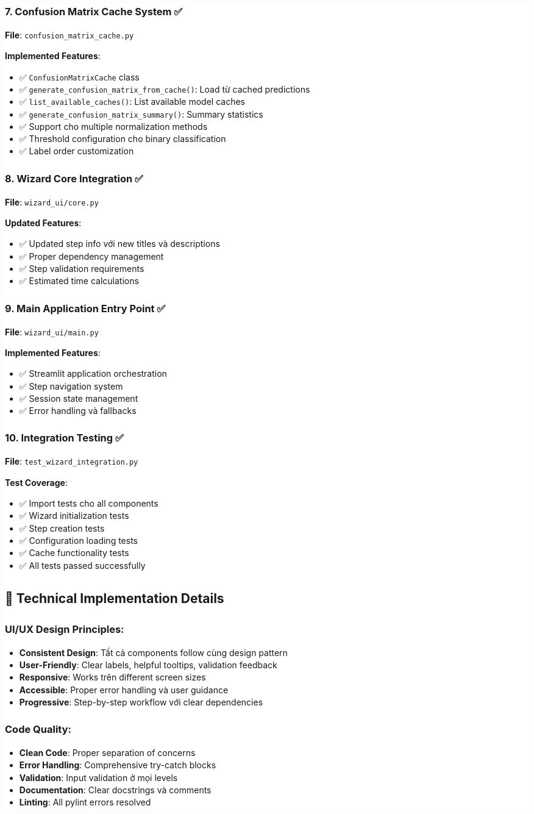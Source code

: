### 7. **Confusion Matrix Cache System** ✅
**File**: `confusion_matrix_cache.py`

**Implemented Features**:
- ✅ `ConfusionMatrixCache` class
- ✅ `generate_confusion_matrix_from_cache()`: Load từ cached predictions
- ✅ `list_available_caches()`: List available model caches
- ✅ `generate_confusion_matrix_summary()`: Summary statistics
- ✅ Support cho multiple normalization methods
- ✅ Threshold configuration cho binary classification
- ✅ Label order customization

### 8. **Wizard Core Integration** ✅
**File**: `wizard_ui/core.py`

**Updated Features**:
- ✅ Updated step info với new titles và descriptions
- ✅ Proper dependency management
- ✅ Step validation requirements
- ✅ Estimated time calculations

### 9. **Main Application Entry Point** ✅
**File**: `wizard_ui/main.py`

**Implemented Features**:
- ✅ Streamlit application orchestration
- ✅ Step navigation system
- ✅ Session state management
- ✅ Error handling và fallbacks

### 10. **Integration Testing** ✅
**File**: `test_wizard_integration.py`

**Test Coverage**:
- ✅ Import tests cho all components
- ✅ Wizard initialization tests
- ✅ Step creation tests
- ✅ Configuration loading tests
- ✅ Cache functionality tests
- ✅ All tests passed successfully

## 🔧 Technical Implementation Details

### **UI/UX Design Principles**:
- **Consistent Design**: Tất cả components follow cùng design pattern
- **User-Friendly**: Clear labels, helpful tooltips, validation feedback
- **Responsive**: Works trên different screen sizes
- **Accessible**: Proper error handling và user guidance
- **Progressive**: Step-by-step workflow với clear dependencies

### **Code Quality**:
- **Clean Code**: Proper separation of concerns
- **Error Handling**: Comprehensive try-catch blocks
- **Validation**: Input validation ở mọi levels
- **Documentation**: Clear docstrings và comments
- **Linting**: All pylint errors resolved
